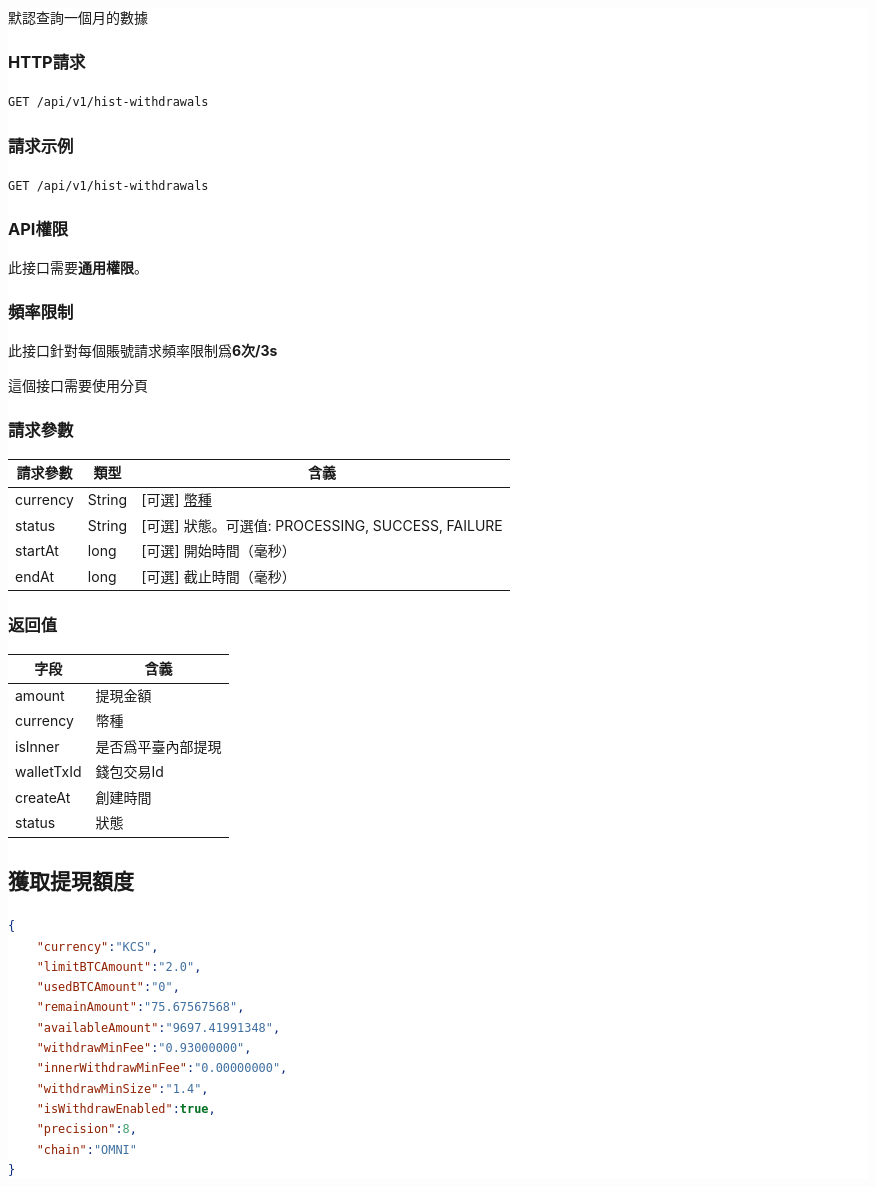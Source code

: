 <aside class="notice">默認查詢一個月的數據</aside>

### HTTP請求
`GET /api/v1/hist-withdrawals`

### 請求示例
`GET /api/v1/hist-withdrawals`

### API權限
此接口需要**通用權限**。

### 頻率限制
此接口針對每個賬號請求頻率限制爲**6次/3s**

<aside class="notice">這個接口需要使用分頁</aside>

### 請求參數
請求參數 | 類型 | 含義
--------- | ------- | -------  
currency | String | [可選] [幣種](#47f0f7e8df)
status | String | [可選] 狀態。可選值: PROCESSING, SUCCESS, FAILURE
startAt| long | [可選] 開始時間（毫秒）
endAt| long | [可選]  截止時間（毫秒）

### 返回值
字段 | 含義
--------- | -------
amount | 提現金額
currency | 幣種
isInner | 是否爲平臺內部提現
walletTxId | 錢包交易Id
createAt |  創建時間
status | 狀態


##  獲取提現額度
```json
{
    "currency":"KCS",
    "limitBTCAmount":"2.0",
    "usedBTCAmount":"0",
    "remainAmount":"75.67567568",
    "availableAmount":"9697.41991348",
    "withdrawMinFee":"0.93000000",
    "innerWithdrawMinFee":"0.00000000",
    "withdrawMinSize":"1.4",
    "isWithdrawEnabled":true,
    "precision":8,
    "chain":"OMNI"
}
```
